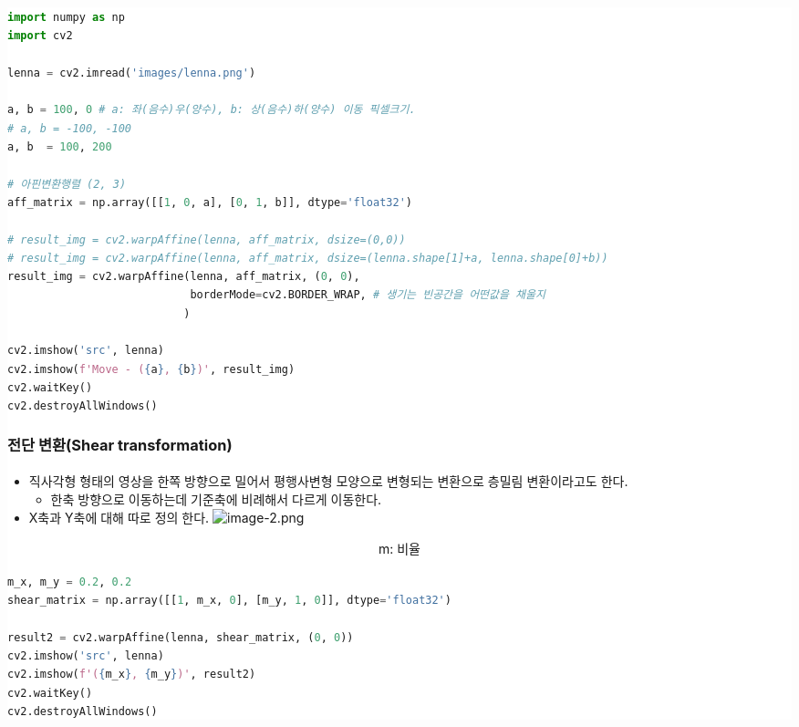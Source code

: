 
```python
import numpy as np
import cv2

lenna = cv2.imread('images/lenna.png')

a, b = 100, 0 # a: 좌(음수)우(양수), b: 상(음수)하(양수) 이동 픽셀크기.
# a, b = -100, -100
a, b  = 100, 200

# 아핀변환행렬 (2, 3)
aff_matrix = np.array([[1, 0, a], [0, 1, b]], dtype='float32')

# result_img = cv2.warpAffine(lenna, aff_matrix, dsize=(0,0))
# result_img = cv2.warpAffine(lenna, aff_matrix, dsize=(lenna.shape[1]+a, lenna.shape[0]+b))
result_img = cv2.warpAffine(lenna, aff_matrix, (0, 0), 
                            borderMode=cv2.BORDER_WRAP, # 생기는 빈공간을 어떤값을 채울지
                           ) 

cv2.imshow('src', lenna)
cv2.imshow(f'Move - ({a}, {b})', result_img)
cv2.waitKey()
cv2.destroyAllWindows()
```


```python

```

### 전단 변환(Shear transformation)
- 직사각형 형태의 영상을 한쪽 방향으로 밀어서 평행사변형 모양으로 변형되는 변환으로 층밀림 변환이라고도 한다.
    - 한축 방향으로 이동하는데 기준축에 비례해서 다르게 이동한다.
- X축과 Y축에 대해 따로 정의 한다.
![image-2.png](attachment:image-2.png)
<center>m: 비율</center>


```python
m_x, m_y = 0.2, 0.2
shear_matrix = np.array([[1, m_x, 0], [m_y, 1, 0]], dtype='float32')

result2 = cv2.warpAffine(lenna, shear_matrix, (0, 0))
cv2.imshow('src', lenna)
cv2.imshow(f'({m_x}, {m_y})', result2)
cv2.waitKey()
cv2.destroyAllWindows()
```


```python

```
